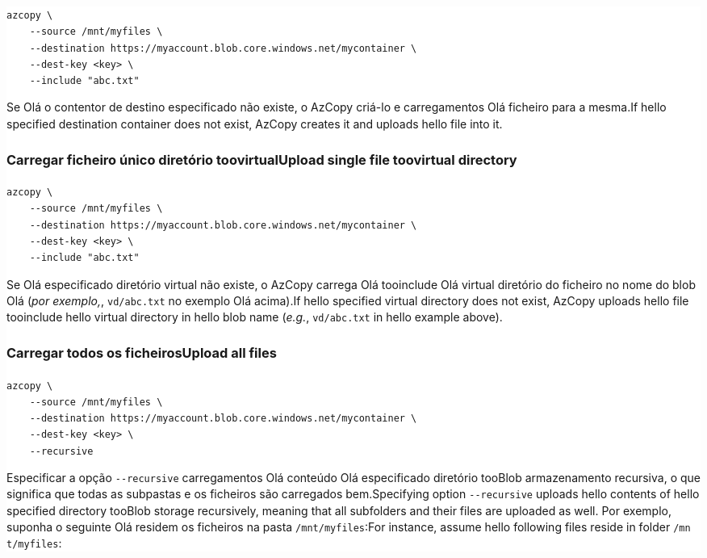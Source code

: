 ```azcopy
azcopy \
    --source /mnt/myfiles \
    --destination https://myaccount.blob.core.windows.net/mycontainer \
    --dest-key <key> \
    --include "abc.txt"
```

<span data-ttu-id="7b1da-157">Se Olá o contentor de destino especificado não existe, o AzCopy criá-lo e carregamentos Olá ficheiro para a mesma.</span><span class="sxs-lookup"><span data-stu-id="7b1da-157">If hello specified destination container does not exist, AzCopy creates it and uploads hello file into it.</span></span>

### <a name="upload-single-file-toovirtual-directory"></a><span data-ttu-id="7b1da-158">Carregar ficheiro único diretório toovirtual</span><span class="sxs-lookup"><span data-stu-id="7b1da-158">Upload single file toovirtual directory</span></span>

```azcopy
azcopy \
    --source /mnt/myfiles \
    --destination https://myaccount.blob.core.windows.net/mycontainer \
    --dest-key <key> \
    --include "abc.txt"
```

<span data-ttu-id="7b1da-159">Se Olá especificado diretório virtual não existe, o AzCopy carrega Olá tooinclude Olá virtual diretório do ficheiro no nome do blob Olá (*por exemplo,*, `vd/abc.txt` no exemplo Olá acima).</span><span class="sxs-lookup"><span data-stu-id="7b1da-159">If hello specified virtual directory does not exist, AzCopy uploads hello file tooinclude hello virtual directory in hello blob name (*e.g.*, `vd/abc.txt` in hello example above).</span></span>

### <a name="upload-all-files"></a><span data-ttu-id="7b1da-160">Carregar todos os ficheiros</span><span class="sxs-lookup"><span data-stu-id="7b1da-160">Upload all files</span></span>

```azcopy
azcopy \
    --source /mnt/myfiles \
    --destination https://myaccount.blob.core.windows.net/mycontainer \
    --dest-key <key> \
    --recursive
```

<span data-ttu-id="7b1da-161">Especificar a opção `--recursive` carregamentos Olá conteúdo Olá especificado diretório tooBlob armazenamento recursiva, o que significa que todas as subpastas e os ficheiros são carregados bem.</span><span class="sxs-lookup"><span data-stu-id="7b1da-161">Specifying option `--recursive` uploads hello contents of hello specified directory tooBlob storage recursively, meaning that all subfolders and their files are uploaded as well.</span></span> <span data-ttu-id="7b1da-162">Por exemplo, suponha o seguinte Olá residem os ficheiros na pasta `/mnt/myfiles`:</span><span class="sxs-lookup"><span data-stu-id="7b1da-162">For instance, assume hello following files reside in folder `/mnt/myfiles`:</span></span>
